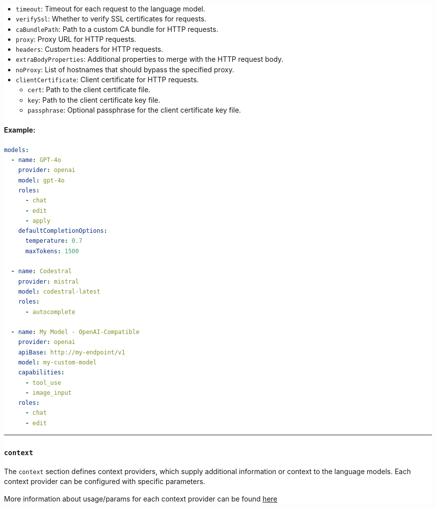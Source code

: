   - `timeout`: Timeout for each request to the language model.
  - `verifySsl`: Whether to verify SSL certificates for requests.
  - `caBundlePath`: Path to a custom CA bundle for HTTP requests.
  - `proxy`: Proxy URL for HTTP requests.
  - `headers`: Custom headers for HTTP requests.
  - `extraBodyProperties`: Additional properties to merge with the HTTP request body.
  - `noProxy`: List of hostnames that should bypass the specified proxy.
  - `clientCertificate`: Client certificate for HTTP requests.
    - `cert`: Path to the client certificate file.
    - `key`: Path to the client certificate key file.
    - `passphrase`: Optional passphrase for the client certificate key file.

#### Example:

```yaml title="config.yaml"
models:
  - name: GPT-4o
    provider: openai
    model: gpt-4o
    roles:
      - chat
      - edit
      - apply
    defaultCompletionOptions:
      temperature: 0.7
      maxTokens: 1500

  - name: Codestral
    provider: mistral
    model: codestral-latest
    roles:
      - autocomplete

  - name: My Model - OpenAI-Compatible
    provider: openai
    apiBase: http://my-endpoint/v1
    model: my-custom-model
    capabilities:
      - tool_use
      - image_input
    roles:
      - chat
      - edit
```

---

### `context`

The `context` section defines context providers, which supply additional information or context to the language models. Each context provider can be configured with specific parameters.

More information about usage/params for each context provider can be found [here](/customize/context-providers.mdx)
